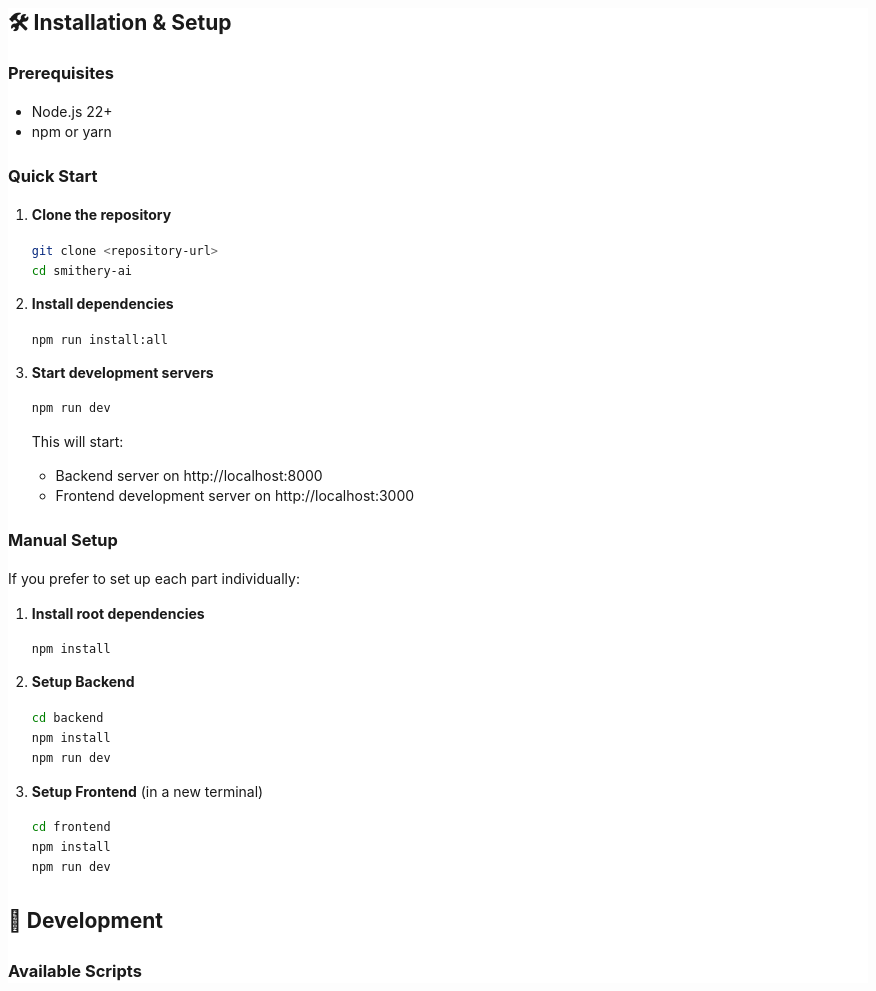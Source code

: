 ## 🛠️ Installation & Setup

### Prerequisites
- Node.js 22+ 
- npm or yarn

### Quick Start

1. **Clone the repository**
   ```bash
   git clone <repository-url>
   cd smithery-ai
   ```

2. **Install dependencies**
   ```bash
   npm run install:all
   ```

3. **Start development servers**
   ```bash
   npm run dev
   ```

   This will start:
   - Backend server on http://localhost:8000
   - Frontend development server on http://localhost:3000

### Manual Setup

If you prefer to set up each part individually:

1. **Install root dependencies**
   ```bash
   npm install
   ```

2. **Setup Backend**
   ```bash
   cd backend
   npm install
   npm run dev
   ```

3. **Setup Frontend** (in a new terminal)
   ```bash
   cd frontend
   npm install
   npm run dev
   ```

## 🔧 Development

### Available Scripts
